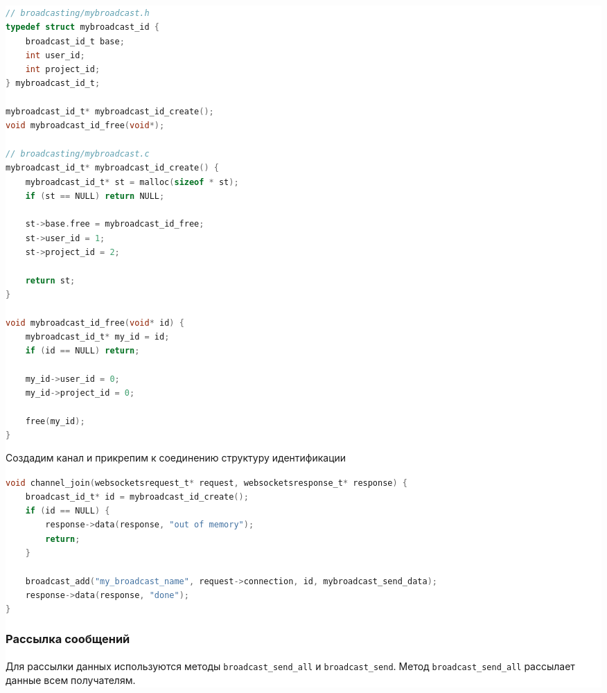 ```C
// broadcasting/mybroadcast.h
typedef struct mybroadcast_id {
    broadcast_id_t base;
    int user_id;
    int project_id;
} mybroadcast_id_t;

mybroadcast_id_t* mybroadcast_id_create();
void mybroadcast_id_free(void*);

// broadcasting/mybroadcast.c
mybroadcast_id_t* mybroadcast_id_create() {
    mybroadcast_id_t* st = malloc(sizeof * st);
    if (st == NULL) return NULL;

    st->base.free = mybroadcast_id_free;
    st->user_id = 1;
    st->project_id = 2;

    return st;
}

void mybroadcast_id_free(void* id) {
    mybroadcast_id_t* my_id = id;
    if (id == NULL) return;

    my_id->user_id = 0;
    my_id->project_id = 0;

    free(my_id);
}
```

Создадим канал и прикрепим к соединению структуру идентификации

```C
void channel_join(websocketsrequest_t* request, websocketsresponse_t* response) {
    broadcast_id_t* id = mybroadcast_id_create();
    if (id == NULL) {
        response->data(response, "out of memory");
        return;
    }

    broadcast_add("my_broadcast_name", request->connection, id, mybroadcast_send_data);
    response->data(response, "done");
}
```

### Рассылка сообщений

Для рассылки данных используются методы `broadcast_send_all` и `broadcast_send`.
Метод `broadcast_send_all` рассылает данные всем получателям.
